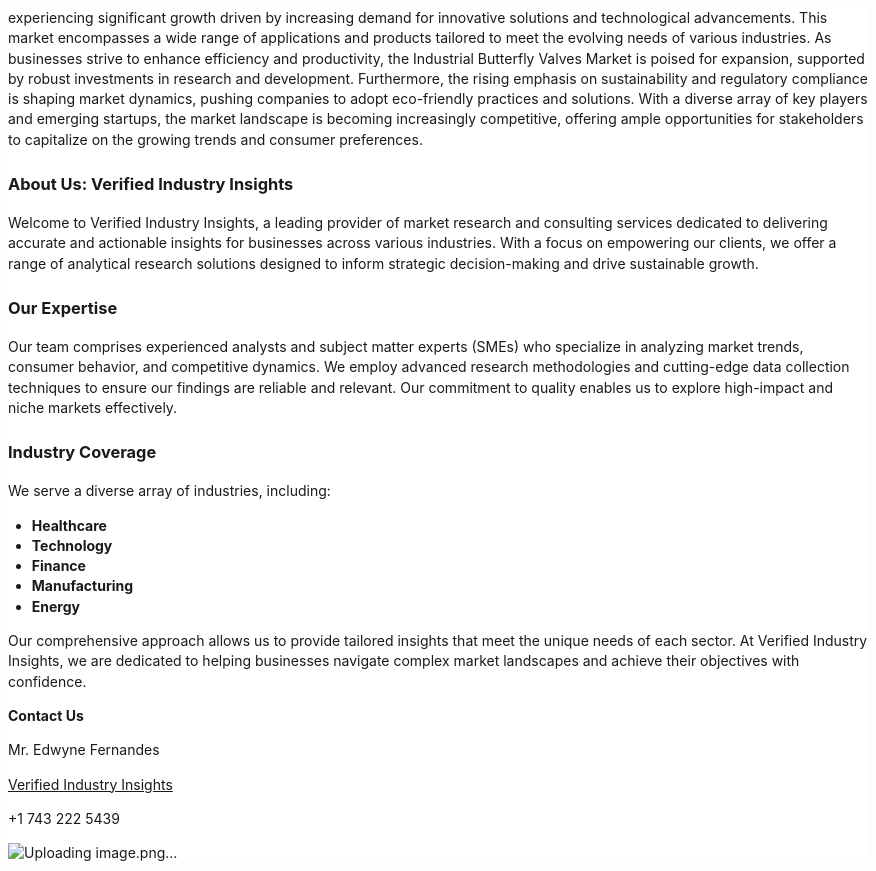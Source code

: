 experiencing significant growth driven by increasing demand for innovative solutions and technological advancements. This market encompasses a wide range of applications and products tailored to meet the evolving needs of various industries. As businesses strive to enhance efficiency and productivity, the Industrial Butterfly Valves Market is poised for expansion, supported by robust investments in research and development. Furthermore, the rising emphasis on sustainability and regulatory compliance is shaping market dynamics, pushing companies to adopt eco-friendly practices and solutions. With a diverse array of key players and emerging startups, the market landscape is becoming increasingly competitive, offering ample opportunities for stakeholders to capitalize on the growing trends and consumer preferences.</p><h3>About Us: Verified Industry Insights</h3><p>Welcome to Verified Industry Insights, a leading provider of market research and consulting services dedicated to delivering accurate and actionable insights for businesses across various industries. With a focus on empowering our clients, we offer a range of analytical research solutions designed to inform strategic decision-making and drive sustainable growth.</p><h3>Our Expertise</h3><p>Our team comprises experienced analysts and subject matter experts (SMEs) who specialize in analyzing market trends, consumer behavior, and competitive dynamics. We employ advanced research methodologies and cutting-edge data collection techniques to ensure our findings are reliable and relevant. Our commitment to quality enables us to explore high-impact and niche markets effectively.</p><h3>Industry Coverage</h3><p>We serve a diverse array of industries, including:</p><ul><li><strong>Healthcare</strong></li><li><strong>Technology</strong></li><li><strong>Finance</strong></li><li><strong>Manufacturing</strong></li><li><strong>Energy</strong></li></ul><p>Our comprehensive approach allows us to provide tailored insights that meet the unique needs of each sector. At Verified Industry Insights, we are dedicated to helping businesses navigate complex market landscapes and achieve their objectives with confidence.</p><p><strong>Contact Us</strong></p><p>Mr. Edwyne Fernandes</p><p><a href="https://www.verifiedindustryinsights.com/">Verified Industry Insights</a></p><p>+1 743 222 5439</p>
![Uploading image.png…]()
